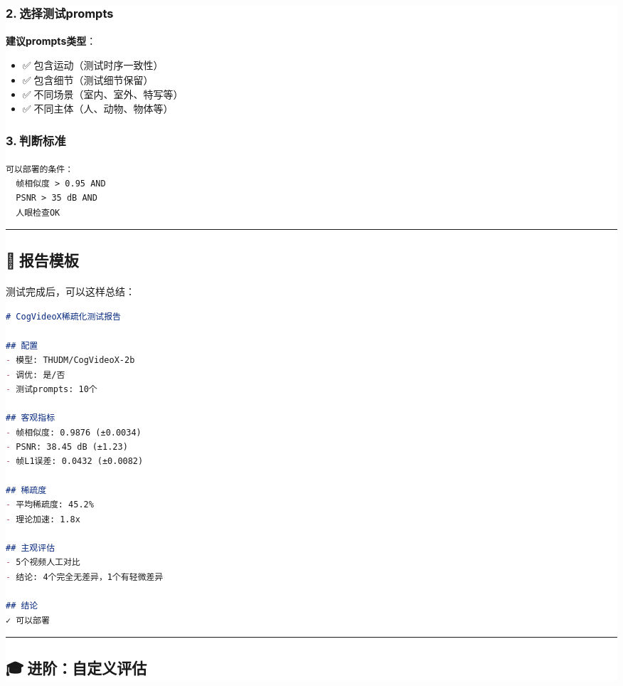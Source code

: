 ### 2. 选择测试prompts

**建议prompts类型**：
- ✅ 包含运动（测试时序一致性）
- ✅ 包含细节（测试细节保留）
- ✅ 不同场景（室内、室外、特写等）
- ✅ 不同主体（人、动物、物体等）

### 3. 判断标准

```
可以部署的条件：
  帧相似度 > 0.95 AND
  PSNR > 35 dB AND
  人眼检查OK
```

---

## 📝 报告模板

测试完成后，可以这样总结：

```markdown
# CogVideoX稀疏化测试报告

## 配置
- 模型: THUDM/CogVideoX-2b
- 调优: 是/否
- 测试prompts: 10个

## 客观指标
- 帧相似度: 0.9876 (±0.0034)
- PSNR: 38.45 dB (±1.23)
- 帧L1误差: 0.0432 (±0.0082)

## 稀疏度
- 平均稀疏度: 45.2%
- 理论加速: 1.8x

## 主观评估
- 5个视频人工对比
- 结论: 4个完全无差异，1个有轻微差异

## 结论
✓ 可以部署
```

---

## 🎓 进阶：自定义评估
